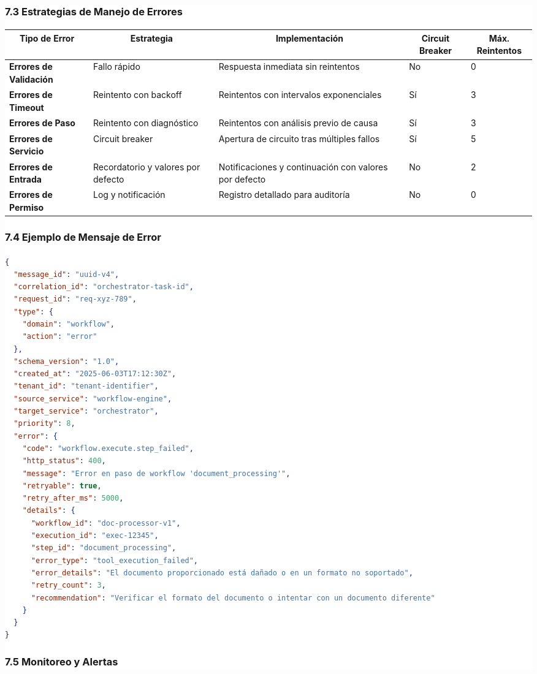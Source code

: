 ### 7.3 Estrategias de Manejo de Errores

| Tipo de Error | Estrategia | Implementación | Circuit Breaker | Máx. Reintentos |
|---------------|------------|----------------|----------------|----------------|
| **Errores de Validación** | Fallo rápido | Respuesta inmediata sin reintentos | No | 0 |
| **Errores de Timeout** | Reintento con backoff | Reintentos con intervalos exponenciales | Sí | 3 |
| **Errores de Paso** | Reintento con diagnóstico | Reintentos con análisis previo de causa | Sí | 3 |
| **Errores de Servicio** | Circuit breaker | Apertura de circuito tras múltiples fallos | Sí | 5 |
| **Errores de Entrada** | Recordatorio y valores por defecto | Notificaciones y continuación con valores por defecto | No | 2 |
| **Errores de Permiso** | Log y notificación | Registro detallado para auditoría | No | 0 |

### 7.4 Ejemplo de Mensaje de Error

```json
{
  "message_id": "uuid-v4",
  "correlation_id": "orchestrator-task-id",
  "request_id": "req-xyz-789",
  "type": {
    "domain": "workflow",
    "action": "error"
  },
  "schema_version": "1.0",
  "created_at": "2025-06-03T17:12:30Z",
  "tenant_id": "tenant-identifier",
  "source_service": "workflow-engine",
  "target_service": "orchestrator",
  "priority": 8,
  "error": {
    "code": "workflow.execute.step_failed",
    "http_status": 400,
    "message": "Error en paso de workflow 'document_processing'",
    "retryable": true,
    "retry_after_ms": 5000,
    "details": {
      "workflow_id": "doc-processor-v1",
      "execution_id": "exec-12345",
      "step_id": "document_processing",
      "error_type": "tool_execution_failed",
      "error_details": "El documento proporcionado está dañado o en un formato no soportado",
      "retry_count": 3,
      "recommendation": "Verificar el formato del documento o intentar con un documento diferente"
    }
  }
}
```

### 7.5 Monitoreo y Alertas
